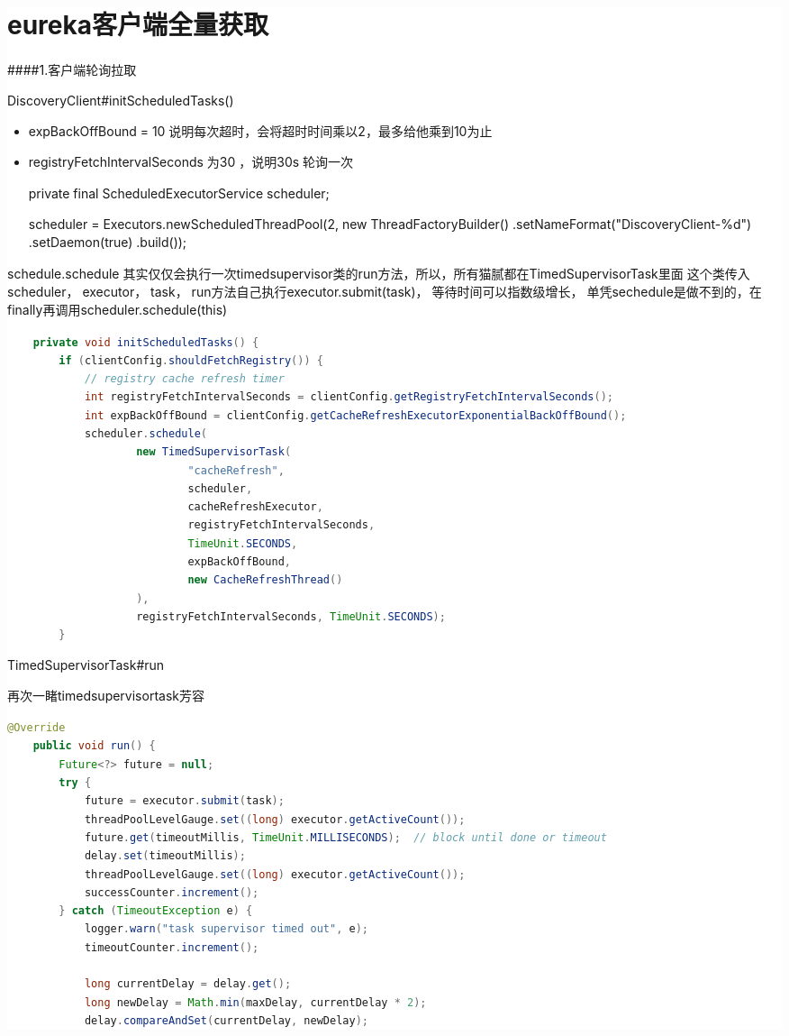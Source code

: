 # eureka客户端全量获取



####1.客户端轮询拉取


DiscoveryClient#initScheduledTasks()

* expBackOffBound = 10 说明每次超时，会将超时时间乘以2，最多给他乘到10为止

* registryFetchIntervalSeconds 为30 ，说明30s 轮询一次


    private final ScheduledExecutorService scheduler;

    scheduler = Executors.newScheduledThreadPool(2,
                    new ThreadFactoryBuilder()
                            .setNameFormat("DiscoveryClient-%d")
                            .setDaemon(true)
                            .build());

schedule.schedule 其实仅仅会执行一次timedsupervisor类的run方法，所以，所有猫腻都在TimedSupervisorTask里面
这个类传入scheduler， executor， task， run方法自己执行executor.submit(task)， 等待时间可以指数级增长，
单凭sechedule是做不到的，在finally再调用scheduler.schedule(this)

```java
    private void initScheduledTasks() {
        if (clientConfig.shouldFetchRegistry()) {
            // registry cache refresh timer
            int registryFetchIntervalSeconds = clientConfig.getRegistryFetchIntervalSeconds();
            int expBackOffBound = clientConfig.getCacheRefreshExecutorExponentialBackOffBound();
            scheduler.schedule(
                    new TimedSupervisorTask(
                            "cacheRefresh",
                            scheduler,
                            cacheRefreshExecutor,
                            registryFetchIntervalSeconds,
                            TimeUnit.SECONDS,
                            expBackOffBound,
                            new CacheRefreshThread()
                    ),
                    registryFetchIntervalSeconds, TimeUnit.SECONDS);
        }
```

TimedSupervisorTask#run

再次一睹timedsupervisortask芳容

```java
@Override
    public void run() {
        Future<?> future = null;
        try {
            future = executor.submit(task);
            threadPoolLevelGauge.set((long) executor.getActiveCount());
            future.get(timeoutMillis, TimeUnit.MILLISECONDS);  // block until done or timeout
            delay.set(timeoutMillis);
            threadPoolLevelGauge.set((long) executor.getActiveCount());
            successCounter.increment();
        } catch (TimeoutException e) {
            logger.warn("task supervisor timed out", e);
            timeoutCounter.increment();

            long currentDelay = delay.get();
            long newDelay = Math.min(maxDelay, currentDelay * 2);
            delay.compareAndSet(currentDelay, newDelay);

```